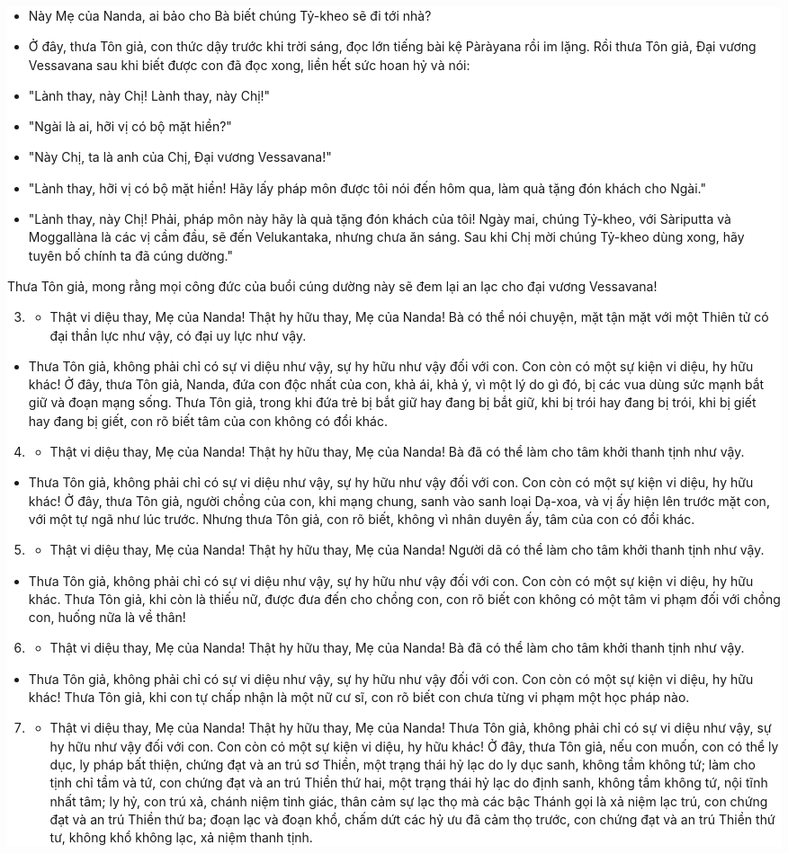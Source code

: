 - Này Mẹ của Nanda, ai bảo cho Bà biết chúng Tỷ-kheo sẽ đi tới nhà?

- Ở đây, thưa Tôn giả, con thức dậy trước khi trời sáng, đọc lớn tiếng bài kệ Pàràyana rồi im lặng. Rồi thưa Tôn giả, Ðại vương Vessavana sau khi biết được con đã đọc xong, liền hết sức hoan hỷ và nói:

- "Lành thay, này Chị! Lành thay, này Chị!"

- "Ngài là ai, hỡi vị có bộ mặt hiền?"

- "Này Chị, ta là anh của Chị, Ðại vương Vessavana!"

- "Lành thay, hỡi vị có bộ mặt hiền! Hãy lấy pháp môn được tôi nói đến hôm qua, làm quà tặng đón khách cho Ngài."

- "Lành thay, này Chị! Phải, pháp môn này hãy là quà tặng đón khách của tôi! Ngày mai, chúng Tỷ-kheo, với Sàriputta và Moggallàna là các vị cầm đầu, sẽ đến Velukantaka, nhưng chưa ăn sáng. Sau khi Chị mời chúng Tỷ-kheo dùng xong, hãy tuyên bố chính ta đã cúng dường."

Thưa Tôn giả, mong rằng mọi công đức của buổi cúng dường này sẽ đem lại an lạc cho đại vương Vessavana!

3. - Thật vi diệu thay, Mẹ của Nanda! Thật hy hữu thay, Mẹ của Nanda! Bà có thể nói chuyện, mặt tận mặt với một Thiên tử có đại thần lực như vậy, có đại uy lực như vậy.

- Thưa Tôn giả, không phải chỉ có sự vi diệu như vậy, sự hy hữu như vậy đối với con. Con còn có một sự kiện vi diệu, hy hữu khác! Ở đây, thưa Tôn giả, Nanda, đứa con độc nhất của con, khả ái, khả ý, vì một lý do gì đó, bị các vua dùng sức mạnh bắt giữ và đoạn mạng sống. Thưa Tôn giả, trong khi đứa trẻ bị bắt giữ hay đang bị bắt giữ, khi bị trói hay đang bị trói, khi bị giết hay đang bị giết, con rõ biết tâm của con không có đổi khác.

4. - Thật vi diệu thay, Mẹ của Nanda! Thật hy hữu thay, Mẹ của Nanda! Bà đã có thể làm cho tâm khởi thanh tịnh như vậy.

- Thưa Tôn giả, không phải chỉ có sự vi diệu như vậy, sự hy hữu như vậy đối với con. Con còn có một sự kiện vi diệu, hy hữu khác! Ở đây, thưa Tôn giả, người chồng của con, khi mạng chung, sanh vào sanh loại Dạ-xoa, và vị ấy hiện lên trước mặt con, với một tự ngã như lúc trước. Nhưng thưa Tôn giả, con rõ biết, không vì nhân duyên ấy, tâm của con có đổi khác.

5. - Thật vi diệu thay, Mẹ của Nanda! Thật hy hữu thay, Mẹ của Nanda! Người dã có thể làm cho tâm khởi thanh tịnh như vậy.

- Thưa Tôn giả, không phải chỉ có sự vi diệu như vậy, sự hy hữu như vậy đối với con. Con còn có một sự kiện vi diệu, hy hữu khác. Thưa Tôn giả, khi còn là thiếu nữ, được đưa đến cho chồng con, con rõ biết con không có một tâm vi phạm đối với chồng con, huống nữa là về thân!

6. - Thật vi diệu thay, Mẹ của Nanda! Thật hy hữu thay, Mẹ của Nanda! Bà đã có thể làm cho tâm khởi thanh tịnh như vậy.

- Thưa Tôn giả, không phải chỉ có sự vi diệu như vậy, sự hy hữu như vậy đối với con. Con còn có một sự kiện vi diệu, hy hữu khác! Thưa Tôn giả, khi con tự chấp nhận là một nữ cư sĩ, con rõ biết con chưa từng vi phạm một học pháp nào.

7. - Thật vi diệu thay, Mẹ của Nanda! Thật hy hữu thay, Mẹ của Nanda! Thưa Tôn giả, không phải chỉ có sự vi diệu như vậy, sự hy hữu như vậy đối với con. Con còn có một sự kiện vi diệu, hy hữu khác! Ở đây, thưa Tôn giả, nếu con muốn, con có thể ly dục, ly pháp bất thiện, chứng đạt và an trú sơ Thiền, một trạng thái hỷ lạc do ly dục sanh, không tầm không tứ; làm cho tịnh chỉ tầm và tứ, con chứng đạt và an trú Thiền thứ hai, một trạng thái hỷ lạc do định sanh, không tầm không tứ, nội tĩnh nhất tâm; ly hỷ, con trú xả, chánh niệm tỉnh giác, thân cảm sự lạc thọ mà các bậc Thánh gọi là xả niệm lạc trú, con chứng đạt và an trú Thiền thứ ba; đoạn lạc và đoạn khổ, chấm dứt các hỷ ưu đã cảm thọ trước, con chứng đạt và an trú Thiền thứ tư, không khổ không lạc, xả niệm thanh tịnh.
